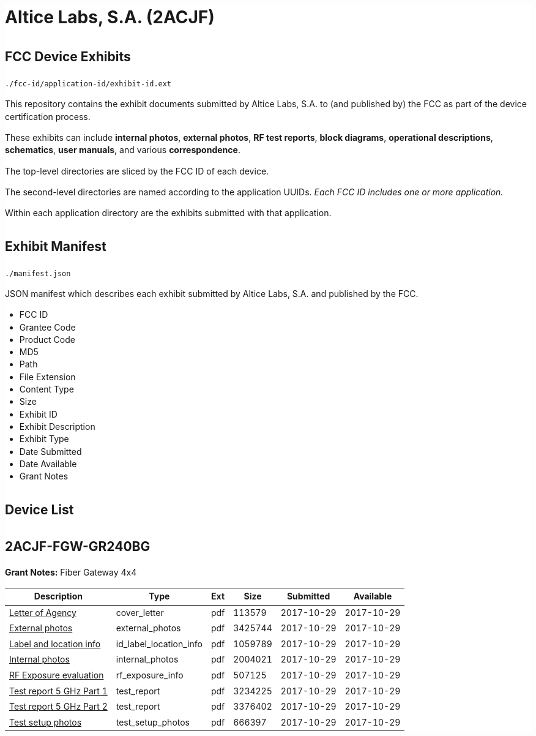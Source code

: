 # Altice Labs, S.A. (2ACJF)
## FCC Device Exhibits

```
./fcc-id/application-id/exhibit-id.ext
```

This repository contains the exhibit documents submitted by Altice Labs, S.A. to (and published by) the FCC as part of the device certification process.

These exhibits can include **internal photos**, **external photos**, **RF test reports**, **block diagrams**, **operational descriptions**, **schematics**, **user manuals**, and various **correspondence**.

The top-level directories are sliced by the FCC ID of each device.

The second-level directories are named according to the application UUIDs. *Each FCC ID includes one or more application.*

Within each application directory are the exhibits submitted with that application. 

## Exhibit Manifest

```
./manifest.json
```

JSON manifest which describes each exhibit submitted by Altice Labs, S.A. and published by the FCC.

- FCC ID
- Grantee Code
- Product Code
- MD5
- Path
- File Extension
- Content Type
- Size
- Exhibit ID
- Exhibit Description
- Exhibit Type
- Date Submitted
- Date Available
- Grant Notes

## Device List
## 2ACJF-FGW-GR240BG
**Grant Notes:** Fiber Gateway 4x4

| Description | Type | Ext | Size | Submitted | Available |
| ----------- | ---- | --- | ---- | --------- | --------- |
| [Letter of Agency](2ACJF-FGW-GR240BG/04560f8e248bd7fea6723736144c790d/3621264.pdf) | cover_letter | pdf | 113579 | 2017-10-29 | 2017-10-29 |
| [External photos](2ACJF-FGW-GR240BG/04560f8e248bd7fea6723736144c790d/3621263.pdf) | external_photos | pdf | 3425744 | 2017-10-29 | 2017-10-29 |
| [Label and location info](2ACJF-FGW-GR240BG/04560f8e248bd7fea6723736144c790d/3621265.pdf) | id_label_location_info | pdf | 1059789 | 2017-10-29 | 2017-10-29 |
| [Internal photos](2ACJF-FGW-GR240BG/04560f8e248bd7fea6723736144c790d/3621266.pdf) | internal_photos | pdf | 2004021 | 2017-10-29 | 2017-10-29 |
| [RF Exposure evaluation](2ACJF-FGW-GR240BG/04560f8e248bd7fea6723736144c790d/3621271.pdf) | rf_exposure_info | pdf | 507125 | 2017-10-29 | 2017-10-29 |
| [Test report 5 GHz Part 1](2ACJF-FGW-GR240BG/04560f8e248bd7fea6723736144c790d/3621384.pdf) | test_report | pdf | 3234225 | 2017-10-29 | 2017-10-29 |
| [Test report 5 GHz Part 2](2ACJF-FGW-GR240BG/04560f8e248bd7fea6723736144c790d/3621385.pdf) | test_report | pdf | 3376402 | 2017-10-29 | 2017-10-29 |
| [Test setup photos](2ACJF-FGW-GR240BG/04560f8e248bd7fea6723736144c790d/3621274.pdf) | test_setup_photos | pdf | 666397 | 2017-10-29 | 2017-10-29 |